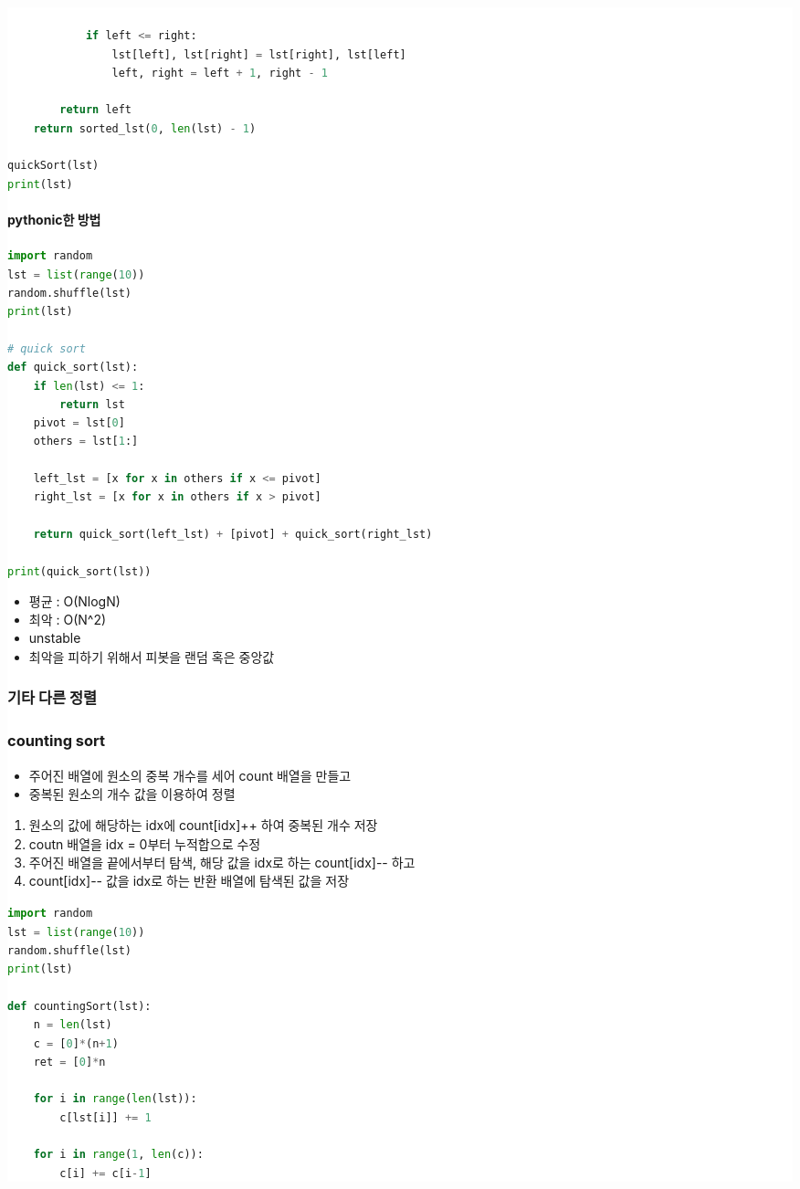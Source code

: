 ```python
            
            if left <= right:
                lst[left], lst[right] = lst[right], lst[left]
                left, right = left + 1, right - 1
        
        return left
    return sorted_lst(0, len(lst) - 1)

quickSort(lst)
print(lst)
```

#### pythonic한 방법
```python
import random
lst = list(range(10))
random.shuffle(lst)
print(lst)

# quick sort
def quick_sort(lst):
    if len(lst) <= 1:
        return lst
    pivot = lst[0]
    others = lst[1:]

    left_lst = [x for x in others if x <= pivot]
    right_lst = [x for x in others if x > pivot]

    return quick_sort(left_lst) + [pivot] + quick_sort(right_lst)

print(quick_sort(lst))
```
* 평균 : O(NlogN)
* 최악 : O(N^2)
* unstable
* 최악을 피하기 위해서 피봇을 랜덤 혹은 중앙값

### 기타 다른 정렬
### counting sort
* 주어진 배열에 원소의 중복 개수를 세어 count 배열을 만들고
* 중복된 원소의 개수 값을 이용하여 정렬
1. 원소의 값에 해당하는 idx에 count[idx]++ 하여 중복된 개수 저장
2. coutn 배열을 idx = 0부터 누적합으로 수정
3. 주어진 배열을 끝에서부터 탐색, 해당 값을 idx로 하는 count[idx]-- 하고
4. count[idx]-- 값을 idx로 하는 반환 배열에 탐색된 값을 저장
```python
import random
lst = list(range(10))
random.shuffle(lst)
print(lst)

def countingSort(lst):
    n = len(lst)
    c = [0]*(n+1)
    ret = [0]*n

    for i in range(len(lst)):
        c[lst[i]] += 1

    for i in range(1, len(c)):
        c[i] += c[i-1]

```